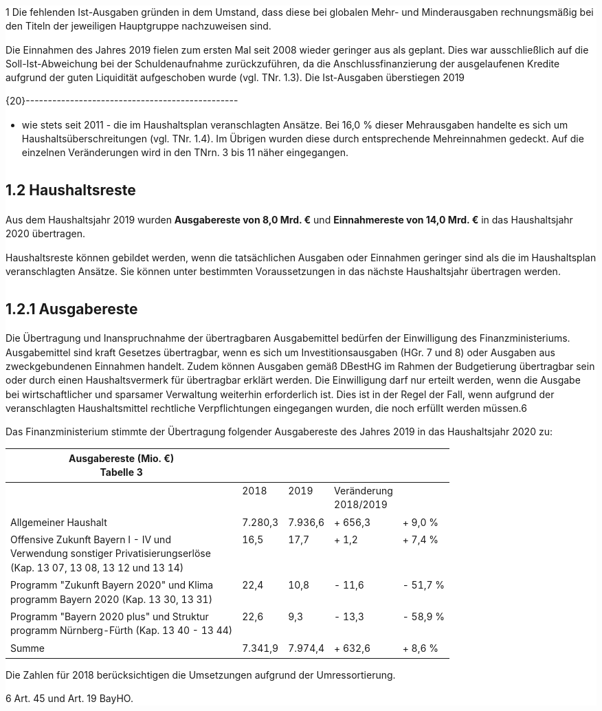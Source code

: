 1 Die fehlenden Ist-Ausgaben gründen in dem Umstand, dass diese bei globalen Mehr- und Minderausgaben rechnungsmäßig bei den Titeln der jeweiligen Hauptgruppe nachzuweisen sind.

Die Einnahmen des Jahres 2019 fielen zum ersten Mal seit 2008 wieder geringer aus als geplant. Dies war ausschließlich auf die Soll-Ist-Abweichung bei der Schuldenaufnahme zurückzuführen, da die Anschlussfinanzierung der ausgelaufenen Kredite aufgrund der guten Liquidität aufgeschoben wurde (vgl. TNr. 1.3). Die Ist-Ausgaben überstiegen 2019

{20}------------------------------------------------

- wie stets seit 2011 - die im Haushaltsplan veranschlagten Ansätze. Bei 16,0 % dieser Mehrausgaben handelte es sich um Haushaltsüberschreitungen (vgl. TNr. 1.4). Im Übrigen wurden diese durch entsprechende Mehreinnahmen gedeckt. Auf die einzelnen Veränderungen wird in den TNrn. 3 bis 11 näher eingegangen.

## **1.2 Haushaltsreste**

Aus dem Haushaltsjahr 2019 wurden **Ausgabereste von 8,0 Mrd. €** und **Einnahmereste von 14,0 Mrd. €** in das Haushaltsjahr 2020 übertragen.

Haushaltsreste können gebildet werden, wenn die tatsächlichen Ausgaben oder Einnahmen geringer sind als die im Haushaltsplan veranschlagten Ansätze. Sie können unter bestimmten Voraussetzungen in das nächste Haushaltsjahr übertragen werden.

## **1.2.1 Ausgabereste**

Die Übertragung und Inanspruchnahme der übertragbaren Ausgabemittel bedürfen der Einwilligung des Finanzministeriums. Ausgabemittel sind kraft Gesetzes übertragbar, wenn es sich um Investitionsausgaben (HGr. 7 und 8) oder Ausgaben aus zweckgebundenen Einnahmen handelt. Zudem können Ausgaben gemäß DBestHG im Rahmen der Budgetierung übertragbar sein oder durch einen Haushaltsvermerk für übertragbar erklärt werden. Die Einwilligung darf nur erteilt werden, wenn die Ausgabe bei wirtschaftlicher und sparsamer Verwaltung weiterhin erforderlich ist. Dies ist in der Regel der Fall, wenn aufgrund der veranschlagten Haushaltsmittel rechtliche Verpflichtungen eingegangen wurden, die noch erfüllt werden müssen.6

Das Finanzministerium stimmte der Übertragung folgender Ausgabereste des Jahres 2019 in das Haushaltsjahr 2020 zu:

| Ausgabereste (Mio. €)<br>Tabelle 3                                                                                        |         |         |                          |          |
|---------------------------------------------------------------------------------------------------------------------------|---------|---------|--------------------------|----------|
|                                                                                                                           | 2018    | 2019    | Veränderung<br>2018/2019 |          |
| Allgemeiner Haushalt                                                                                                      | 7.280,3 | 7.936,6 | + 656,3                  | + 9,0 %  |
| Offensive Zukunft Bayern I - IV und<br>Verwendung sonstiger Privatisierungserlöse<br>(Kap. 13 07, 13 08, 13 12 und 13 14) | 16,5    | 17,7    | + 1,2                    | + 7,4 %  |
| Programm "Zukunft Bayern 2020" und Klima<br>programm Bayern 2020 (Kap. 13 30, 13 31)                                      | 22,4    | 10,8    | - 11,6                   | - 51,7 % |
| Programm "Bayern 2020 plus" und Struktur<br>programm Nürnberg-Fürth (Kap. 13 40 - 13 44)                                  | 22,6    | 9,3     | - 13,3                   | - 58,9 % |
| Summe                                                                                                                     | 7.341,9 | 7.974,4 | + 632,6                  | + 8,6 %  |

Die Zahlen für 2018 berücksichtigen die Umsetzungen aufgrund der Umressortierung.

6 Art. 45 und Art. 19 BayHO.
